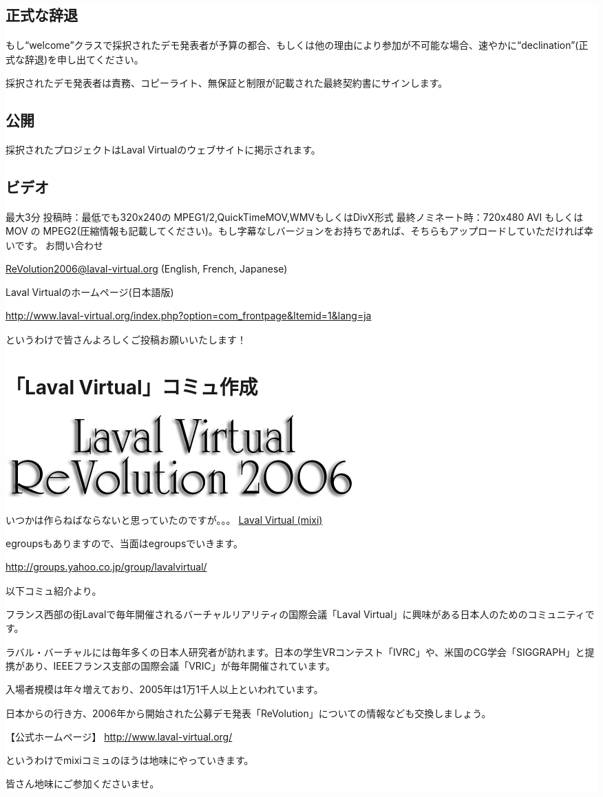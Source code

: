 ## 正式な辞退

もし“welcome”クラスで採択されたデモ発表者が予算の都合、もしくは他の理由により参加が不可能な場合、速やかに“declination”(正式な辞退)を申し出てください。

採択されたデモ発表者は責務、コピーライト、無保証と制限が記載された最終契約書にサインします。

## 公開

採択されたプロジェクトはLaval Virtualのウェブサイトに掲示されます。

## ビデオ

最大3分
投稿時：最低でも320x240の MPEG1/2,QuickTimeMOV,WMVもしくはDivX形式
最終ノミネート時：720x480 AVI もしくは MOV の MPEG2(圧縮情報も記載してください)。もし字幕なしバージョンをお持ちであれば、そちらもアップロードしていただければ幸いです。
お問い合わせ

ReVolution2006@laval-virtual.org (English, French, Japanese)

Laval Virtualのホームページ(日本語版) 

 http://www.laval-virtual.org/index.php?option=com_frontpage&Itemid=1&lang=ja

というわけで皆さんよろしくご投稿お願いいたします！

# 「Laval Virtual」コミュ作成

![ReVolutionLogo.jpg](/assets/2006/ReVolutionLogo.jpg)

いつかは作らねばならないと思っていたのですが。。。 
[Laval Virtual (mixi)](https://mixi.jp/view_community.pl?id=608707)

egroupsもありますので、当面はegroupsでいきます。

 http://groups.yahoo.co.jp/group/lavalvirtual/

以下コミュ紹介より。

フランス西部の街Lavalで毎年開催されるバーチャルリアリティの国際会議「Laval Virtual」に興味がある日本人のためのコミュニティです。

ラバル・バーチャルには毎年多くの日本人研究者が訪れます。日本の学生VRコンテスト「IVRC」や、米国のCG学会「SIGGRAPH」と提携があり、IEEEフランス支部の国際会議「VRIC」が毎年開催されています。

入場者規模は年々増えており、2005年は1万1千人以上といわれています。

日本からの行き方、2006年から開始された公募デモ発表「ReVolution」についての情報なども交換しましょう。

【公式ホームページ】 http://www.laval-virtual.org/

というわけでmixiコミュのほうは地味にやっていきます。

皆さん地味にご参加くださいませ。


